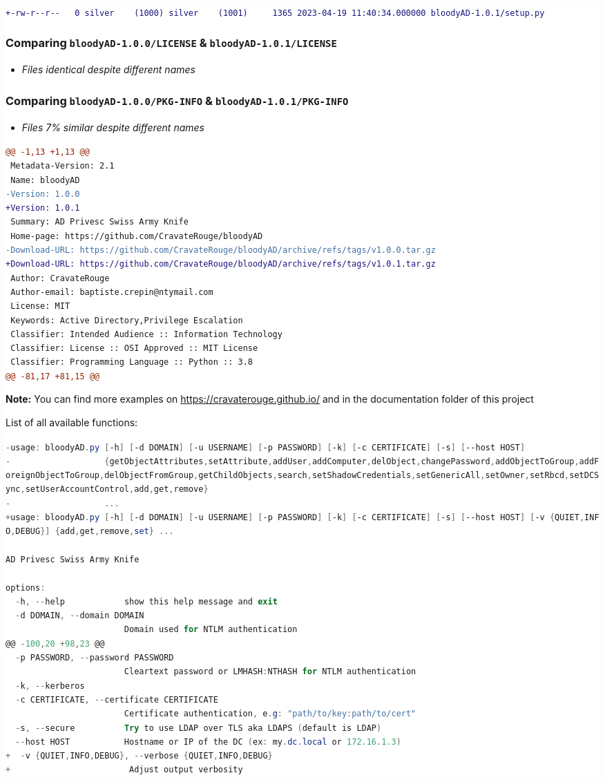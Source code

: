 ```diff
+-rw-r--r--   0 silver    (1000) silver    (1001)     1365 2023-04-19 11:40:34.000000 bloodyAD-1.0.1/setup.py
```

### Comparing `bloodyAD-1.0.0/LICENSE` & `bloodyAD-1.0.1/LICENSE`

 * *Files identical despite different names*

### Comparing `bloodyAD-1.0.0/PKG-INFO` & `bloodyAD-1.0.1/PKG-INFO`

 * *Files 7% similar despite different names*

```diff
@@ -1,13 +1,13 @@
 Metadata-Version: 2.1
 Name: bloodyAD
-Version: 1.0.0
+Version: 1.0.1
 Summary: AD Privesc Swiss Army Knife
 Home-page: https://github.com/CravateRouge/bloodyAD
-Download-URL: https://github.com/CravateRouge/bloodyAD/archive/refs/tags/v1.0.0.tar.gz
+Download-URL: https://github.com/CravateRouge/bloodyAD/archive/refs/tags/v1.0.1.tar.gz
 Author: CravateRouge
 Author-email: baptiste.crepin@ntymail.com
 License: MIT
 Keywords: Active Directory,Privilege Escalation
 Classifier: Intended Audience :: Information Technology
 Classifier: License :: OSI Approved :: MIT License
 Classifier: Programming Language :: Python :: 3.8
@@ -81,17 +81,15 @@
 ```
 
 **Note:** You can find more examples on <https://cravaterouge.github.io/> and in the documentation folder of this project
 
 List of all available functions:
 
 ```ps1
-usage: bloodyAD.py [-h] [-d DOMAIN] [-u USERNAME] [-p PASSWORD] [-k] [-c CERTIFICATE] [-s] [--host HOST]
-                   {getObjectAttributes,setAttribute,addUser,addComputer,delObject,changePassword,addObjectToGroup,addForeignObjectToGroup,delObjectFromGroup,getChildObjects,search,setShadowCredentials,setGenericAll,setOwner,setRbcd,setDCSync,setUserAccountControl,add,get,remove}
-                   ...
+usage: bloodyAD.py [-h] [-d DOMAIN] [-u USERNAME] [-p PASSWORD] [-k] [-c CERTIFICATE] [-s] [--host HOST] [-v {QUIET,INFO,DEBUG}] {add,get,remove,set} ...
 
 AD Privesc Swiss Army Knife
 
 options:
   -h, --help            show this help message and exit
   -d DOMAIN, --domain DOMAIN
                         Domain used for NTLM authentication
@@ -100,20 +98,23 @@
   -p PASSWORD, --password PASSWORD
                         Cleartext password or LMHASH:NTHASH for NTLM authentication
   -k, --kerberos
   -c CERTIFICATE, --certificate CERTIFICATE
                         Certificate authentication, e.g: "path/to/key:path/to/cert"
   -s, --secure          Try to use LDAP over TLS aka LDAPS (default is LDAP)
   --host HOST           Hostname or IP of the DC (ex: my.dc.local or 172.16.1.3)
+  -v {QUIET,INFO,DEBUG}, --verbose {QUIET,INFO,DEBUG}
+                        Adjust output verbosity
 
 ```